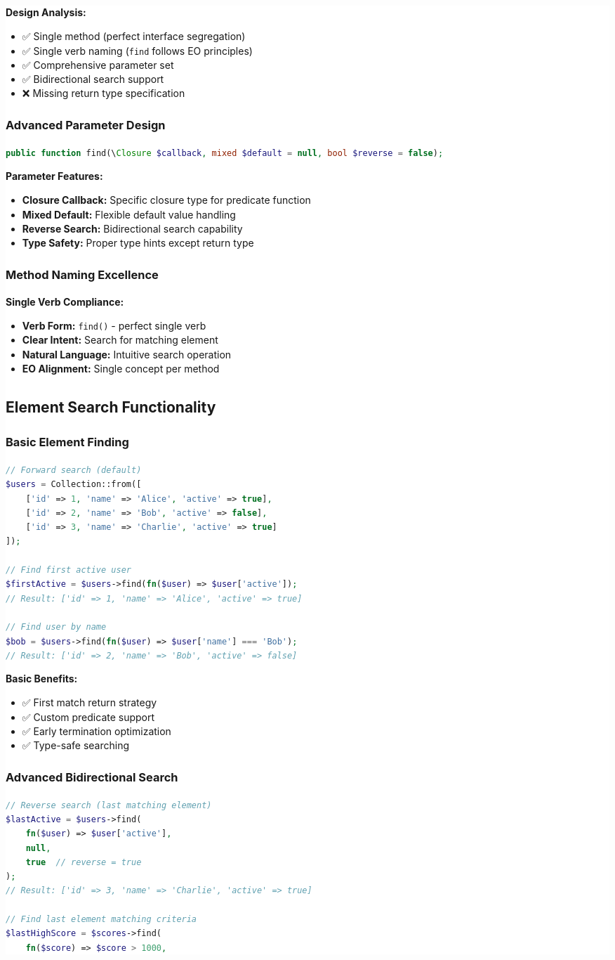 **Design Analysis:**
- ✅ Single method (perfect interface segregation)
- ✅ Single verb naming (`find` follows EO principles)
- ✅ Comprehensive parameter set
- ✅ Bidirectional search support
- ❌ Missing return type specification

### Advanced Parameter Design
```php
public function find(\Closure $callback, mixed $default = null, bool $reverse = false);
```

**Parameter Features:**
- **Closure Callback:** Specific closure type for predicate function
- **Mixed Default:** Flexible default value handling
- **Reverse Search:** Bidirectional search capability
- **Type Safety:** Proper type hints except return type

### Method Naming Excellence
**Single Verb Compliance:**
- **Verb Form:** `find()` - perfect single verb
- **Clear Intent:** Search for matching element
- **Natural Language:** Intuitive search operation
- **EO Alignment:** Single concept per method

## Element Search Functionality

### Basic Element Finding
```php
// Forward search (default)
$users = Collection::from([
    ['id' => 1, 'name' => 'Alice', 'active' => true],
    ['id' => 2, 'name' => 'Bob', 'active' => false],
    ['id' => 3, 'name' => 'Charlie', 'active' => true]
]);

// Find first active user
$firstActive = $users->find(fn($user) => $user['active']);
// Result: ['id' => 1, 'name' => 'Alice', 'active' => true]

// Find user by name
$bob = $users->find(fn($user) => $user['name'] === 'Bob');
// Result: ['id' => 2, 'name' => 'Bob', 'active' => false]
```

**Basic Benefits:**
- ✅ First match return strategy
- ✅ Custom predicate support
- ✅ Early termination optimization
- ✅ Type-safe searching

### Advanced Bidirectional Search
```php
// Reverse search (last matching element)
$lastActive = $users->find(
    fn($user) => $user['active'],
    null,
    true  // reverse = true
);
// Result: ['id' => 3, 'name' => 'Charlie', 'active' => true]

// Find last element matching criteria
$lastHighScore = $scores->find(
    fn($score) => $score > 1000,
```